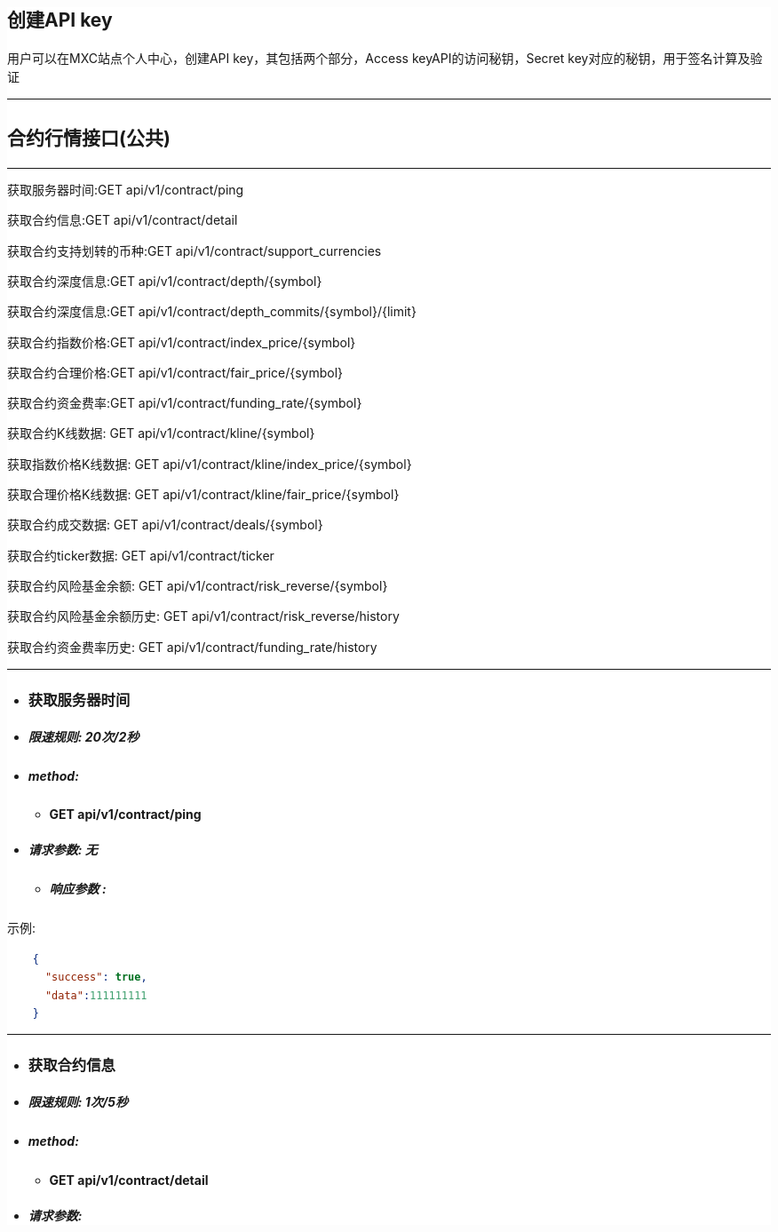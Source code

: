 ## 创建API key

用户可以在MXC站点个人中心，创建API key，其包括两个部分，Access keyAPI的访问秘钥，Secret key对应的秘钥，用于签名计算及验证

***

##  合约行情接口(公共)
***
获取服务器时间:GET api/v1/contract/ping

获取合约信息:GET api/v1/contract/detail

获取合约支持划转的币种:GET api/v1/contract/support_currencies

获取合约深度信息:GET api/v1/contract/depth/{symbol}

获取合约深度信息:GET api/v1/contract/depth_commits/{symbol}/{limit}

获取合约指数价格:GET api/v1/contract/index_price/{symbol}

获取合约合理价格:GET api/v1/contract/fair_price/{symbol}

获取合约资金费率:GET api/v1/contract/funding_rate/{symbol}

获取合约K线数据: GET api/v1/contract/kline/{symbol}

获取指数价格K线数据: GET api/v1/contract/kline/index_price/{symbol}

获取合理价格K线数据: GET api/v1/contract/kline/fair_price/{symbol}

获取合约成交数据: GET api/v1/contract/deals/{symbol}

获取合约ticker数据: GET api/v1/contract/ticker

获取合约风险基金余额: GET api/v1/contract/risk_reverse/{symbol}

获取合约风险基金余额历史: GET api/v1/contract/risk_reverse/history

获取合约资金费率历史: GET api/v1/contract/funding_rate/history

***
+ ### 获取服务器时间
+ ##### 限速规则: 20次/2秒 
+ ##### method: 
     + **GET api/v1/contract/ping**
- ##### 请求参数: 无

   - ##### 响应参数 :
示例:
```json
    {
      "success": true,
      "data":111111111 
    }
```
***

+ ### 获取合约信息
+ ##### 限速规则: 1次/5秒 
+ ##### method: 
     + **GET api/v1/contract/detail**
- ##### 请求参数:
    